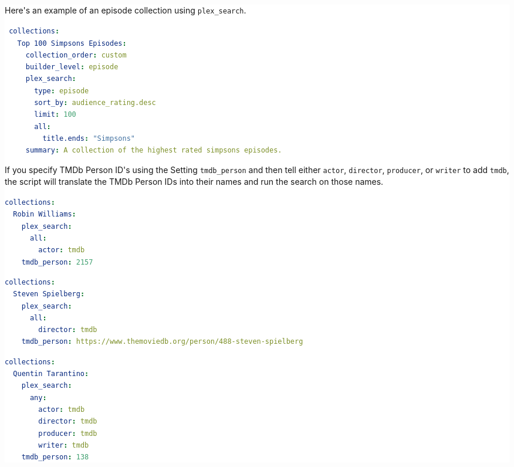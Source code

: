 Here's an example of an episode collection using `plex_search`.

```yaml
 collections:
   Top 100 Simpsons Episodes:
     collection_order: custom
     builder_level: episode
     plex_search:
       type: episode
       sort_by: audience_rating.desc
       limit: 100
       all:
         title.ends: "Simpsons"
     summary: A collection of the highest rated simpsons episodes.
```

If you specify TMDb Person ID's using the Setting `tmdb_person` and then tell either `actor`, `director`, `producer`, or `writer` to add `tmdb`, the script will translate the TMDb Person IDs into their names and run the search on those names.

```yaml
collections:
  Robin Williams:
    plex_search:
      all:
        actor: tmdb
    tmdb_person: 2157
```
```yaml
collections:
  Steven Spielberg:
    plex_search:
      all:
        director: tmdb
    tmdb_person: https://www.themoviedb.org/person/488-steven-spielberg
```
```yaml
collections:
  Quentin Tarantino:
    plex_search:
      any:
        actor: tmdb
        director: tmdb
        producer: tmdb
        writer: tmdb
    tmdb_person: 138
```
